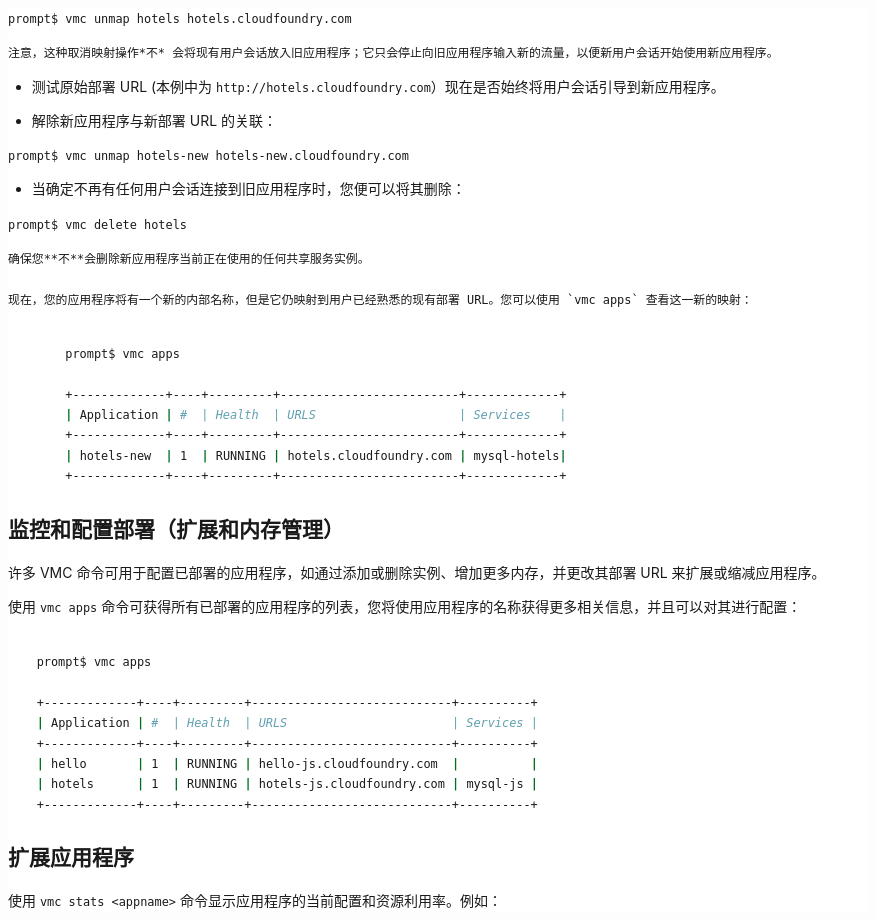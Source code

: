 ```bash
prompt$ vmc unmap hotels hotels.cloudfoundry.com
```

    注意，这种取消映射操作*不* 会将现有用户会话放入旧应用程序；它只会停止向旧应用程序输入新的流量，以便新用户会话开始使用新应用程序。

* 测试原始部署 URL (本例中为 `http://hotels.cloudfoundry.com`）现在是否始终将用户会话引导到新应用程序。

*  解除新应用程序与新部署 URL 的关联：

```bash
prompt$ vmc unmap hotels-new hotels-new.cloudfoundry.com
```

*  当确定不再有任何用户会话连接到旧应用程序时，您便可以将其删除：

```bash
prompt$ vmc delete hotels
```

    确保您**不**会删除新应用程序当前正在使用的任何共享服务实例。

    现在，您的应用程序将有一个新的内部名称，但是它仍映射到用户已经熟悉的现有部署 URL。您可以使用 `vmc apps` 查看这一新的映射：

```bash

        prompt$ vmc apps

        +-------------+----+---------+-------------------------+-------------+
        | Application | #  | Health  | URLS                    | Services    |
        +-------------+----+---------+-------------------------+-------------+
        | hotels-new  | 1  | RUNNING | hotels.cloudfoundry.com | mysql-hotels|
        +-------------+----+---------+-------------------------+-------------+

```

## 监控和配置部署（扩展和内存管理） 

许多 VMC 命令可用于配置已部署的应用程序，如通过添加或删除实例、增加更多内存，并更改其部署 URL 来扩展或缩减应用程序。

使用 `vmc apps` 命令可获得所有已部署的应用程序的列表，您将使用应用程序的名称获得更多相关信息，并且可以对其进行配置：

```bash

    prompt$ vmc apps

    +-------------+----+---------+----------------------------+----------+
    | Application | #  | Health  | URLS                       | Services |
    +-------------+----+---------+----------------------------+----------+
    | hello       | 1  | RUNNING | hello-js.cloudfoundry.com  |          |
    | hotels      | 1  | RUNNING | hotels-js.cloudfoundry.com | mysql-js |
    +-------------+----+---------+----------------------------+----------+

```

## 扩展应用程序

使用 `vmc stats <appname>` 命令显示应用程序的当前配置和资源利用率​​。例如：

